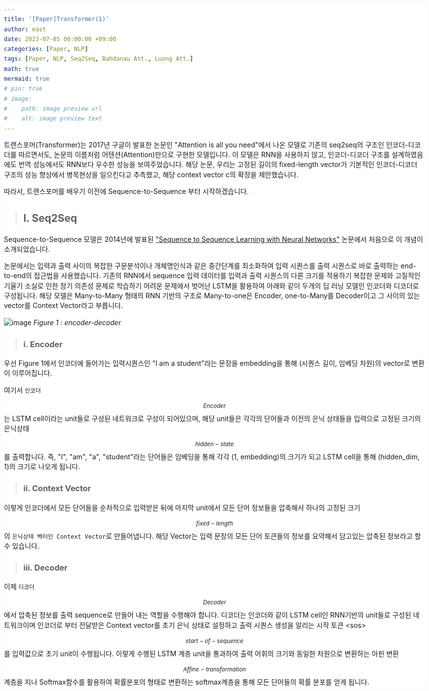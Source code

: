 ```yaml
---
title: '[Paper]Transformer(1)'
author: east
date: 2023-07-05 00:00:00 +09:00
categories: [Paper, NLP]
tags: [Paper, NLP, Seq2Seq, Bahdanau Att., Luong Att.]
math: true
mermaid: true
# pin: true
# image:
#    path: image preview url
#    alt: image preview text
---
```


트랜스포머(Transformer)는 2017년 구글이 발표한 논문인 "Attention is all you need"에서 나온 모델로 기존의 seq2seq의 구조인 인코더-디코더를 따르면서도, 논문의 이름처럼 어텐션(Attention)만으로 구현한 모델입니다. 이 모델은 RNN을 사용하지 않고, 인코더-디코더 구조를 설계하였음에도 번역 성능에서도 RNN보다 우수한 성능을 보여주었습니다. 해당 논문, 우리는 고정된 길이의 fixed-length vector가 기본적인 인코더-디코더 구조의 성능 향상에서 병목현상을 일으킨다고 추측했고, 해당 context vector c의 확장을 제안했습니다.

따라서, 트랜스포머를 배우기 이전에 Sequence-to-Sequence 부터 시작하겠습니다.

> ## Ⅰ. Seq2Seq

Sequence-to-Sequence 모델은 2014년에 발표된 ["Sequence to Sequence Learning with Neural Networks"](https://arxiv.org/abs/1409.3215) 논문에서 처음으로 이 개념이 소개되었습니다. 

논문에서는 입력과 출력 사이의 복잡한 구문분석이나 개체명인식과 같은 중간단계를 최소화하여 입력 시퀀스를 출력 시퀀스로 바로 출력하는 end-to-end의 접근법을 사용했습니다. 기존의 RNN에서 sequence 입력 데이터를 입력과 출력 시퀀스의 다른 크기를 적용하기 복잡한 문제와 고질적인 기울기 소실로 인한 장기 의존성 문제로 학습하기 어려운 문제에서 벗어난 LSTM을 활용하여 아래와 같이 두개의 딥 러닝 모델인 인코더와 디코더로 구성됩니다. 해당 모델은 Many-to-Many 형태의 RNN 기반의 구조로 Many-to-one은 Encoder, one-to-Many를 Decoder이고 그 사이의 있는 vector를 Context Vector라고 부릅니다.

![image](https://wikidocs.net/images/page/24996/%EB%8B%A8%EC%96%B4%ED%86%A0%ED%81%B0%EB%93%A4%EC%9D%B4.PNG)
_Figure 1 : encoder-decoder_


> ### ⅰ. Encoder

우선 Figure 1에서 인코더에 들어가는 입력시퀀스인 "I am a student"라는 문장을 embedding을 통해 (시퀀스 길이, 임베딩 차원)의 vector로 변환이 이루어집니다.

여기서 `인코더`$$_{Encoder}$$는 LSTM cell이라는 unit들로 구성된 네트워크로 구성이 되어있으며, 해당 unit들은 각각의 단어들과 이전의 은닉 상태들을 입력으로 고정된 크기의 은닉상태$$_{hidden-state}$$를 출력합니다. 즉, "I", "am", "a", "student"라는 단어들은 임베딩을 통해 각각 (1, embedding)의 크기가 되고 LSTM cell을 통해 (hidden_dim, 1)의 크기로 나오게 됩니다.

> ### ⅱ. Context Vector

이렇게 인코더에서 모든 단어들을 순차적으로 입력받은 뒤에 마지막 unit에서 모든 단어 정보들을 압축해서 하나의 고정된 크기$$_{fixed-length}$$의 `은닉상태 벡터인 Context Vector`로 만들어냅니다. 해당 Vector는 입력 문장의 모든 단어 토큰들의 정보를 요약해서 담고있는 압축된 정보라고 할 수 있습니다.

> ### ⅲ. Decoder

이제 `디코더`$$_{Decoder}$$에서 압축된 정보를 출력 sequence로 만들어 내는 역할을 수행해야 합니다. 디코더는 인코더와 같이 LSTM cell인 RNN기반의 unit들로 구성된 네트워크이며 인코더로 부터 전달받은 Context vector를 초기 은닉 상태로 설정하고 출력 시퀀스 생성을 알리는 시작 토큰 \<sos\>$$_{start-of-sequence}$$를 입력값으로 초기 unit이 수행됩니다. 이렇게 수행된 LSTM 계층 unit을 통과하여 출력 어휘의 크기와 동일한 차원으로 변환하는 아핀 변환$$_{Affine-transformation}$$ 계층을 지나 Softmax함수를 활용하여 확률분포의 형태로 변환하는 softmax계층을 통해 모든 단어들의 확률 분포를 얻게 됩니다.
